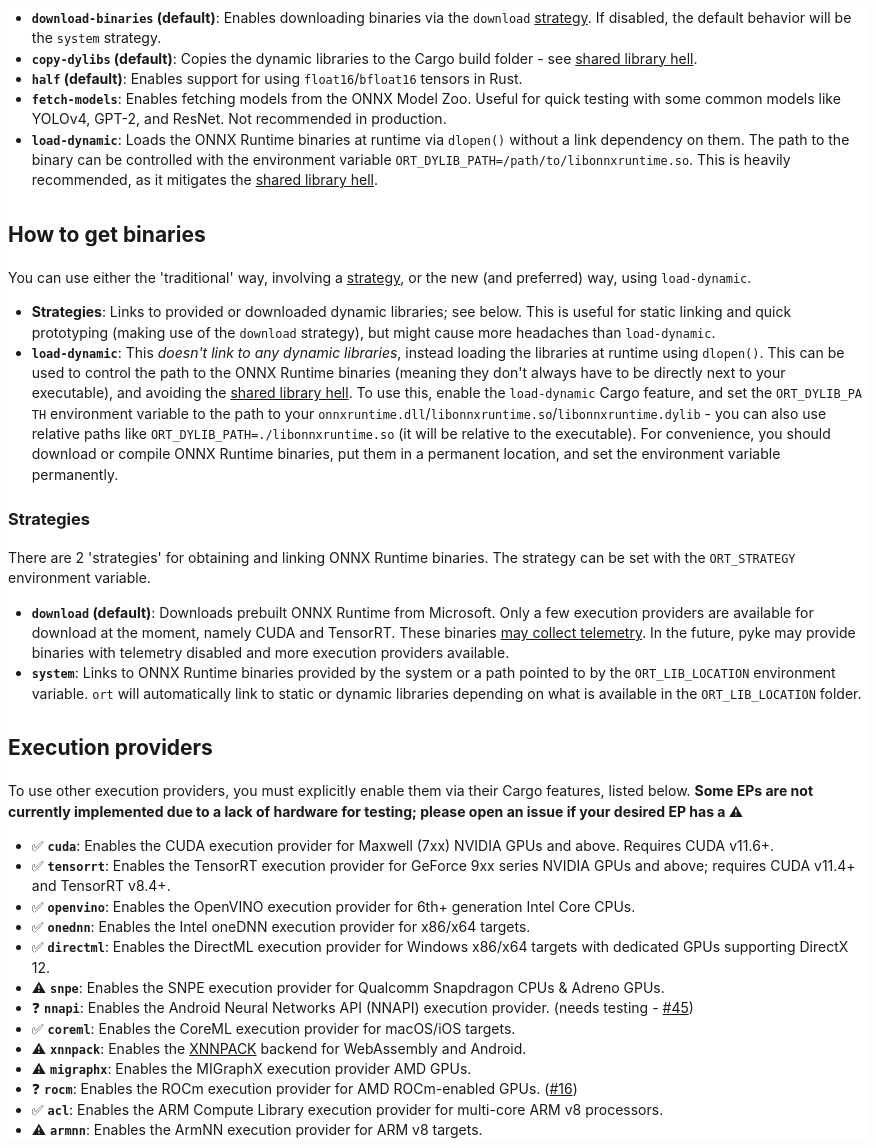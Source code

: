 - **`download-binaries` (default)**: Enables downloading binaries via the `download` [strategy](#strategies). If disabled, the default behavior will be the `system` strategy.
- **`copy-dylibs` (default)**: Copies the dynamic libraries to the Cargo build folder - see [shared library hell](#shared-library-hell).
- **`half` (default)**: Enables support for using `float16`/`bfloat16` tensors in Rust.
- **`fetch-models`**: Enables fetching models from the ONNX Model Zoo. Useful for quick testing with some common models like YOLOv4, GPT-2, and ResNet. Not recommended in production.
- **`load-dynamic`**: Loads the ONNX Runtime binaries at runtime via `dlopen()` without a link dependency on them. The path to the binary can be controlled with the environment variable `ORT_DYLIB_PATH=/path/to/libonnxruntime.so`. This is heavily recommended, as it mitigates the [shared library hell](#shared-library-hell).

## How to get binaries
You can use either the 'traditional' way, involving a [strategy](#strategies), or the new (and preferred) way, using `load-dynamic`.

- **Strategies**: Links to provided or downloaded dynamic libraries; see below. This is useful for static linking and quick prototyping (making use of the `download` strategy), but might cause more headaches than `load-dynamic`.
- **`load-dynamic`**: This *doesn't link to any dynamic libraries*, instead loading the libraries at runtime using `dlopen()`. This can be used to control the path to the ONNX Runtime binaries (meaning they don't always have to be directly next to your executable), and avoiding the [shared library hell](#shared-library-hell). To use this, enable the `load-dynamic` Cargo feature, and set the `ORT_DYLIB_PATH` environment variable to the path to your `onnxruntime.dll`/`libonnxruntime.so`/`libonnxruntime.dylib` - you can also use relative paths like `ORT_DYLIB_PATH=./libonnxruntime.so` (it will be relative to the executable). For convenience, you should download or compile ONNX Runtime binaries, put them in a permanent location, and set the environment variable permanently.

### Strategies
There are 2 'strategies' for obtaining and linking ONNX Runtime binaries. The strategy can be set with the `ORT_STRATEGY` environment variable.
- **`download` (default)**: Downloads prebuilt ONNX Runtime from Microsoft. Only a few execution providers are available for download at the moment, namely CUDA and TensorRT. These binaries [may collect telemetry](https://github.com/microsoft/onnxruntime/blob/main/docs/Privacy.md). In the future, pyke may provide binaries with telemetry disabled and more execution providers available.
- **`system`**: Links to ONNX Runtime binaries provided by the system or a path pointed to by the `ORT_LIB_LOCATION` environment variable. `ort` will automatically link to static or dynamic libraries depending on what is available in the `ORT_LIB_LOCATION` folder.

## Execution providers
To use other execution providers, you must explicitly enable them via their Cargo features, listed below. **Some EPs are not currently implemented due to a lack of hardware for testing; please open an issue if your desired EP has a ⚠️**

- ✅ **`cuda`**: Enables the CUDA execution provider for Maxwell (7xx) NVIDIA GPUs and above. Requires CUDA v11.6+.
- ✅ **`tensorrt`**: Enables the TensorRT execution provider for GeForce 9xx series NVIDIA GPUs and above; requires CUDA v11.4+ and TensorRT v8.4+.
- ✅ **`openvino`**: Enables the OpenVINO execution provider for 6th+ generation Intel Core CPUs.
- ✅ **`onednn`**: Enables the Intel oneDNN execution provider for x86/x64 targets.
- ✅ **`directml`**: Enables the DirectML execution provider for Windows x86/x64 targets with dedicated GPUs supporting DirectX 12.
- ⚠️ **`snpe`**: Enables the SNPE execution provider for Qualcomm Snapdragon CPUs & Adreno GPUs.
- ❓ **`nnapi`**: Enables the Android Neural Networks API (NNAPI) execution provider. (needs testing - [#45](https://github.com/pykeio/ort/issues/45))
- ✅ **`coreml`**: Enables the CoreML execution provider for macOS/iOS targets.
- ⚠️ **`xnnpack`**: Enables the [XNNPACK](https://github.com/google/XNNPACK) backend for WebAssembly and Android.
- ⚠️ **`migraphx`**: Enables the MIGraphX execution provider AMD GPUs.
- ❓ **`rocm`**: Enables the ROCm execution provider for AMD ROCm-enabled GPUs. ([#16](https://github.com/pykeio/ort/issues/16))
- ✅ **`acl`**: Enables the ARM Compute Library execution provider for multi-core ARM v8 processors.
- ⚠️ **`armnn`**: Enables the ArmNN execution provider for ARM v8 targets.